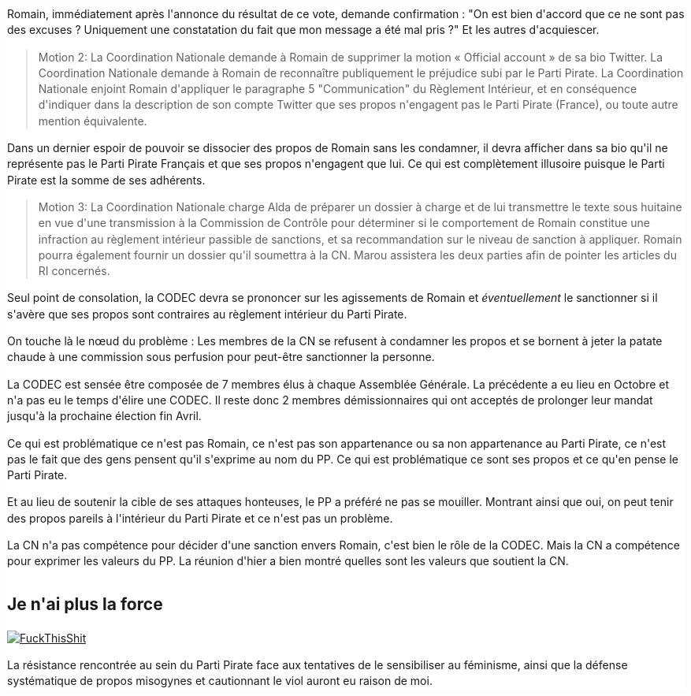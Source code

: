 <p>Romain, immédiatement après l'annonce du résultat de ce vote, demande confirmation : "On est bien d'accord que ce ne sont pas des excuses ? Uniquement une constatation du fait que mon message a été mal pris ?" Et les autres d'acquiescer.</p>

<blockquote>
  <p>Motion 2: La Coordination Nationale demande à Romain de supprimer la motion « Official account » de sa bio Twitter. La Coordination Nationale demande à Romain de reconnaître publiquement le préjudice subi par le Parti Pirate. La Coordination Nationale enjoint Romain d'appliquer le paragraphe 5 "Communication" du Règlement Intérieur, et en conséquence d'indiquer dans la description de son compte Twitter que ses propos n'engagent pas le Parti Pirate (France), ou toute autre mention équivalente.</p>
</blockquote>

<p>Dans un dernier espoir de pouvoir se dissocier des propos de Romain sans les condamner, il devra afficher dans sa bio qu'il ne représente pas le Parti Pirate Français et que ses propos n'engagent que lui. Ce qui est complètement illusoire puisque le Parti Pirate est la somme de ses adhérents.</p>

<blockquote>
  <p>Motion 3: La Coordination Nationale charge Alda de préparer un dossier à charge et de lui transmettre le texte sous huitaine en vue d'une transmission à la Commission de Contrôle pour déterminer si le comportement de Romain constitue une infraction au règlement intérieur passible de sanctions, et sa recommandation sur le niveau de sanction à appliquer. Romain pourra également fournir un dossier qu'il soumettra à la CN. Marou assistera les deux parties afin de pointer les articles du RI concernés.</p>
</blockquote>

<p>Seul point de consolation, la CODEC devra se prononcer sur les agissements de Romain et <em>éventuellement</em> le sanctionner si il s'avère que ses propos sont contraires au règlement intérieur du Parti Pirate.</p>

<p>On touche là le nœud du problème : Les membres de la CN se refusent à condamner les propos et se bornent à jeter la patate chaude à une commission sous perfusion pour peut-être sanctionner la personne.</p>

<p>La CODEC est sensée être composée de 7 membres élus à chaque Assemblée Générale. La précédente a eu lieu en Octobre et n'a pas eu le temps d'élire une CODEC. Il reste donc 2 membres démissionnaires qui ont acceptés de prolonger leur mandat jusqu'à la prochaine élection fin Avril.</p>

<p>Ce qui est problématique ce n'est pas Romain, ce n'est pas son appartenance ou sa non appartenance au Parti Pirate, ce n'est pas le fait que des gens pensent qu'il s'exprime au nom du PP. Ce qui est problématique ce sont ses propos et ce qu'en pense le Parti Pirate.</p>

<p>Et au lieu de soutenir la cible de ses attaques honteuses, le PP a préféré ne pas se mouiller. Montrant ainsi que oui, on peut tenir des propos pareils à l'intérieur du Parti Pirate et ce n'est pas un problème.</p>

<p>La CN n'a pas compétence pour décider d'une sanction envers Romain, c'est bien le rôle de la CODEC. Mais la CN a compétence pour exprimer les valeurs du PP. La réunion d'hier a bien montré quelles sont les valeurs que soutient la CN.</p>

<h2>Je n'ai plus la force</h2>

<p><a href="http://aldarone.fr/wp-content/uploads/2013/03/FuckThisShit.gif"><img src="http://aldarone.fr/wp-content/uploads/2013/03/FuckThisShit.gif" alt="FuckThisShit" width="500" height="281" class="aligncenter size-full wp-image-953" /></a></p>

<p>La résistance rencontrée au sein du Parti Pirate face aux tentatives de le sensibiliser au féminisme, ainsi que la défense systématique de propos misogynes et cautionnant le viol auront eu raison de moi.</p>
